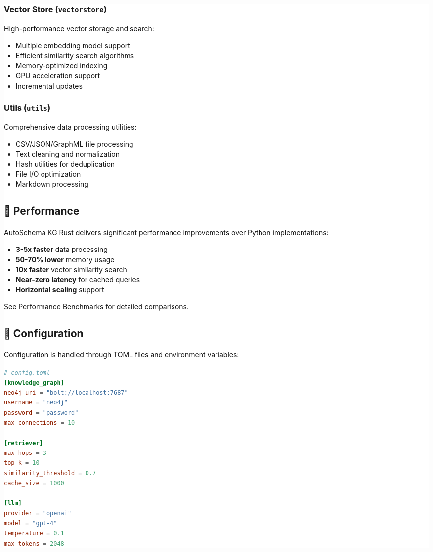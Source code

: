 ### Vector Store (`vectorstore`)
High-performance vector storage and search:
- Multiple embedding model support
- Efficient similarity search algorithms
- Memory-optimized indexing
- GPU acceleration support
- Incremental updates

### Utils (`utils`)
Comprehensive data processing utilities:
- CSV/JSON/GraphML file processing
- Text cleaning and normalization
- Hash utilities for deduplication
- File I/O optimization
- Markdown processing

## 🎯 Performance

AutoSchema KG Rust delivers significant performance improvements over Python implementations:

- **3-5x faster** data processing
- **50-70% lower** memory usage
- **10x faster** vector similarity search
- **Near-zero latency** for cached queries
- **Horizontal scaling** support

See [Performance Benchmarks](docs/PERFORMANCE.md) for detailed comparisons.

## 🔧 Configuration

Configuration is handled through TOML files and environment variables:

```toml
# config.toml
[knowledge_graph]
neo4j_uri = "bolt://localhost:7687"
username = "neo4j"
password = "password"
max_connections = 10

[retriever]
max_hops = 3
top_k = 10
similarity_threshold = 0.7
cache_size = 1000

[llm]
provider = "openai"
model = "gpt-4"
temperature = 0.1
max_tokens = 2048
```
